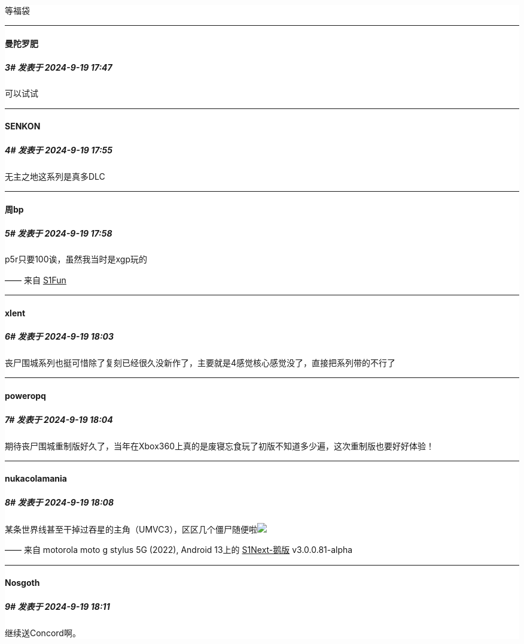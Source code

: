 等福袋

*****

####  曼陀罗肥  
##### 3#       发表于 2024-9-19 17:47

可以试试

*****

####  SENKON  
##### 4#       发表于 2024-9-19 17:55

无主之地这系列是真多DLC

*****

####  周bp  
##### 5#       发表于 2024-9-19 17:58

p5r只要100诶，虽然我当时是xgp玩的

—— 来自 [S1Fun](https://s1fun.koalcat.com)

*****

####  xlent  
##### 6#       发表于 2024-9-19 18:03

丧尸围城系列也挺可惜除了复刻已经很久没新作了，主要就是4感觉核心感觉没了，直接把系列带的不行了

*****

####  poweropq  
##### 7#       发表于 2024-9-19 18:04

期待丧尸围城重制版好久了，当年在Xbox360上真的是废寝忘食玩了初版不知道多少遍，这次重制版也要好好体验！

*****

####  nukacolamania  
##### 8#       发表于 2024-9-19 18:08

某条世界线甚至干掉过吞星的主角（UMVC3），区区几个僵尸随便啦<img src="https://static.saraba1st.com/image/smiley/face2017/036.png" referrerpolicy="no-referrer">

—— 来自 motorola moto g stylus 5G (2022), Android 13上的 [S1Next-鹅版](https://github.com/ykrank/S1-Next/releases) v3.0.0.81-alpha

*****

####  Nosgoth  
##### 9#       发表于 2024-9-19 18:11

继续送Concord啊。
